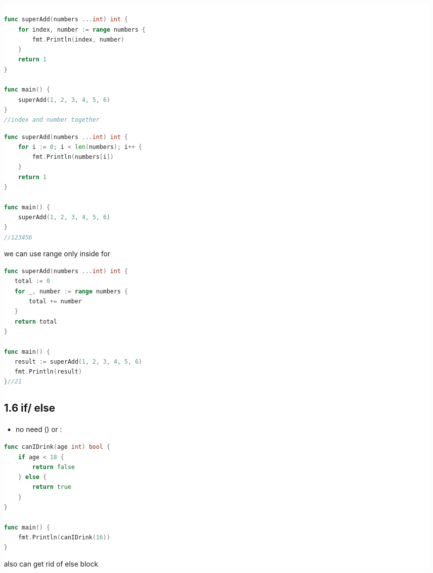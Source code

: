 ```go

func superAdd(numbers ...int) int {
	for index, number := range numbers {
		fmt.Println(index, number)
	}
	return 1
}

func main() {
	superAdd(1, 2, 3, 4, 5, 6)
}
//index and number together
```
```go
func superAdd(numbers ...int) int {
	for i := 0; i < len(numbers); i++ {
		fmt.Println(numbers[i])
	}
	return 1
}

func main() {
	superAdd(1, 2, 3, 4, 5, 6)
}
//123456
```
 we can use range only inside for 

 ```go
 func superAdd(numbers ...int) int {
	total := 0
	for _, number := range numbers {
		total += number
	}
	return total
}

func main() {
	result := superAdd(1, 2, 3, 4, 5, 6)
	fmt.Println(result)
}//21
```

## 1.6 if/ else
- no need () or :
```go
func canIDrink(age int) bool {
	if age < 18 {
		return false
	} else {
		return true
	}
}

func main() {
	fmt.Println(canIDrink(16))
}
```
also can get rid of else block 
